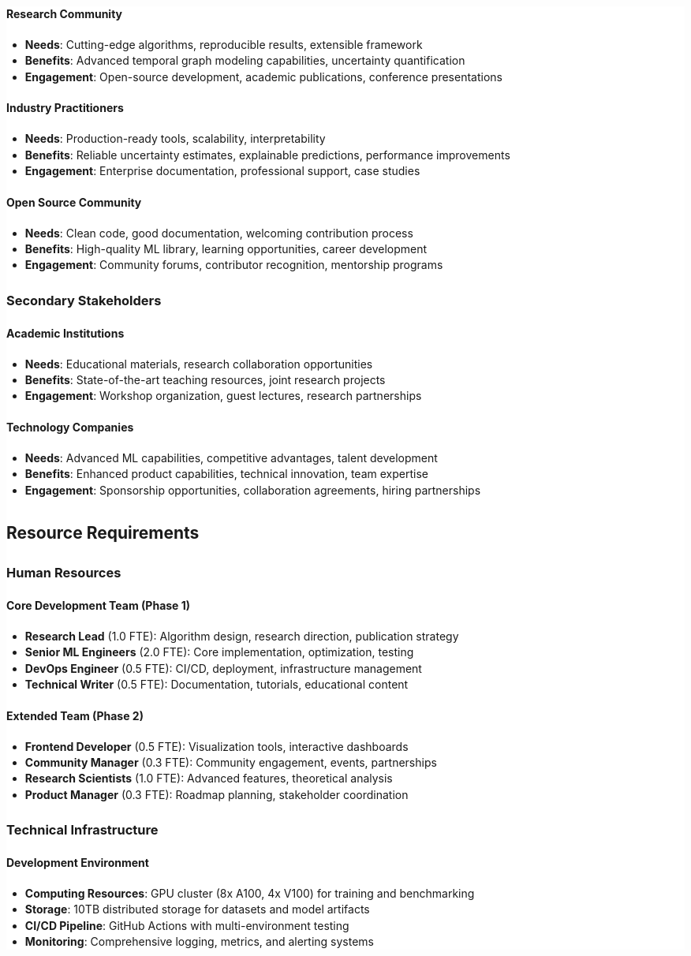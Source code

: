 #### Research Community
- **Needs**: Cutting-edge algorithms, reproducible results, extensible framework
- **Benefits**: Advanced temporal graph modeling capabilities, uncertainty quantification
- **Engagement**: Open-source development, academic publications, conference presentations

#### Industry Practitioners
- **Needs**: Production-ready tools, scalability, interpretability
- **Benefits**: Reliable uncertainty estimates, explainable predictions, performance improvements
- **Engagement**: Enterprise documentation, professional support, case studies

#### Open Source Community
- **Needs**: Clean code, good documentation, welcoming contribution process
- **Benefits**: High-quality ML library, learning opportunities, career development
- **Engagement**: Community forums, contributor recognition, mentorship programs

### Secondary Stakeholders

#### Academic Institutions
- **Needs**: Educational materials, research collaboration opportunities
- **Benefits**: State-of-the-art teaching resources, joint research projects
- **Engagement**: Workshop organization, guest lectures, research partnerships

#### Technology Companies
- **Needs**: Advanced ML capabilities, competitive advantages, talent development
- **Benefits**: Enhanced product capabilities, technical innovation, team expertise
- **Engagement**: Sponsorship opportunities, collaboration agreements, hiring partnerships

## Resource Requirements

### Human Resources

#### Core Development Team (Phase 1)
- **Research Lead** (1.0 FTE): Algorithm design, research direction, publication strategy
- **Senior ML Engineers** (2.0 FTE): Core implementation, optimization, testing
- **DevOps Engineer** (0.5 FTE): CI/CD, deployment, infrastructure management
- **Technical Writer** (0.5 FTE): Documentation, tutorials, educational content

#### Extended Team (Phase 2)
- **Frontend Developer** (0.5 FTE): Visualization tools, interactive dashboards
- **Community Manager** (0.3 FTE): Community engagement, events, partnerships
- **Research Scientists** (1.0 FTE): Advanced features, theoretical analysis
- **Product Manager** (0.3 FTE): Roadmap planning, stakeholder coordination

### Technical Infrastructure

#### Development Environment
- **Computing Resources**: GPU cluster (8x A100, 4x V100) for training and benchmarking
- **Storage**: 10TB distributed storage for datasets and model artifacts
- **CI/CD Pipeline**: GitHub Actions with multi-environment testing
- **Monitoring**: Comprehensive logging, metrics, and alerting systems
